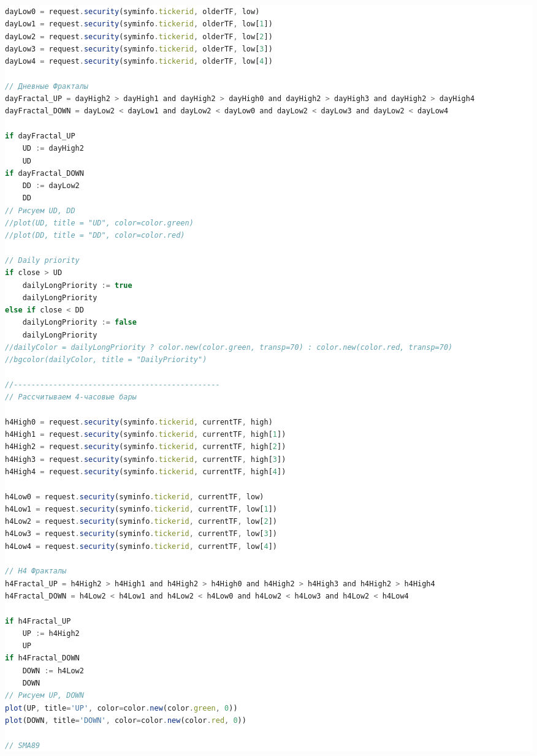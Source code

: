``` javascript
dayLow0 = request.security(syminfo.tickerid, olderTF, low)
dayLow1 = request.security(syminfo.tickerid, olderTF, low[1])
dayLow2 = request.security(syminfo.tickerid, olderTF, low[2])
dayLow3 = request.security(syminfo.tickerid, olderTF, low[3])
dayLow4 = request.security(syminfo.tickerid, olderTF, low[4])

// Дневные Фракталы
dayFractal_UP = dayHigh2 > dayHigh1 and dayHigh2 > dayHigh0 and dayHigh2 > dayHigh3 and dayHigh2 > dayHigh4
dayFractal_DOWN = dayLow2 < dayLow1 and dayLow2 < dayLow0 and dayLow2 < dayLow3 and dayLow2 < dayLow4

if dayFractal_UP
    UD := dayHigh2
    UD
if dayFractal_DOWN
    DD := dayLow2
    DD
// Рисуем UD, DD
//plot(UD, title = "UD", color=color.green)
//plot(DD, title = "DD", color=color.red)

// Daily priority
if close > UD
    dailyLongPriority := true
    dailyLongPriority
else if close < DD
    dailyLongPriority := false
    dailyLongPriority
//dailyColor = dailyLongPriority ? color.new(color.green, transp=70) : color.new(color.red, transp=70)
//bgcolor(dailyColor, title = "DailyPriority")

//-----------------------------------------------
// Рассчитываем 4-часовые бары

h4High0 = request.security(syminfo.tickerid, currentTF, high)
h4High1 = request.security(syminfo.tickerid, currentTF, high[1])
h4High2 = request.security(syminfo.tickerid, currentTF, high[2])
h4High3 = request.security(syminfo.tickerid, currentTF, high[3])
h4High4 = request.security(syminfo.tickerid, currentTF, high[4])

h4Low0 = request.security(syminfo.tickerid, currentTF, low)
h4Low1 = request.security(syminfo.tickerid, currentTF, low[1])
h4Low2 = request.security(syminfo.tickerid, currentTF, low[2])
h4Low3 = request.security(syminfo.tickerid, currentTF, low[3])
h4Low4 = request.security(syminfo.tickerid, currentTF, low[4])

// H4 Фракталы
h4Fractal_UP = h4High2 > h4High1 and h4High2 > h4High0 and h4High2 > h4High3 and h4High2 > h4High4
h4Fractal_DOWN = h4Low2 < h4Low1 and h4Low2 < h4Low0 and h4Low2 < h4Low3 and h4Low2 < h4Low4

if h4Fractal_UP
    UP := h4High2
    UP
if h4Fractal_DOWN
    DOWN := h4Low2
    DOWN
// Рисуем UP, DOWN
plot(UP, title='UP', color=color.new(color.green, 0))
plot(DOWN, title='DOWN', color=color.new(color.red, 0))

// SMA89
```